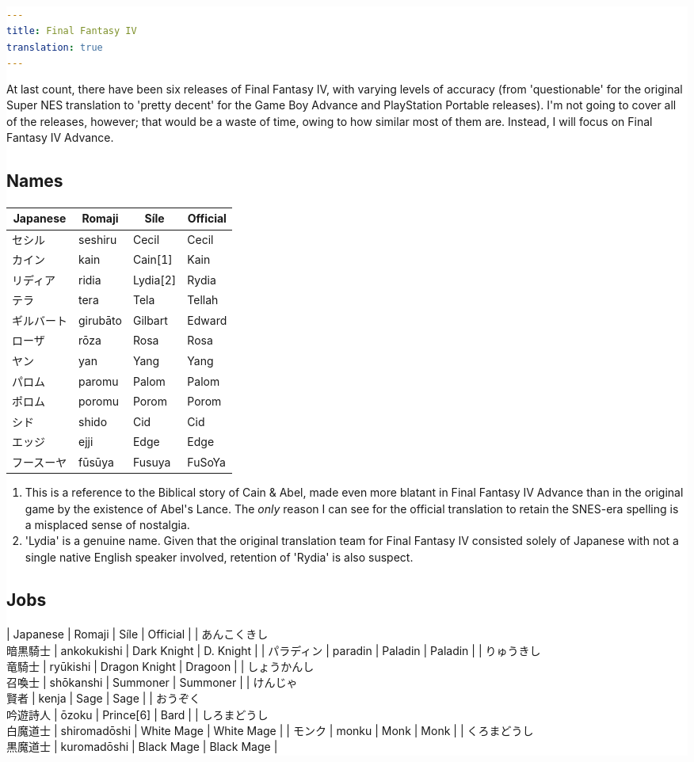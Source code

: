 ```yaml
---
title: Final Fantasy IV
translation: true
---
```

At last count, there have been six releases of Final Fantasy IV, with varying levels of accuracy (from 'questionable' for the original Super NES translation to 'pretty decent' for the Game Boy Advance and PlayStation Portable releases). I'm not going to cover all of the releases, however; that would be a waste of time, owing to how similar most of them are. Instead, I will focus on Final Fantasy IV Advance.

## Names

| Japanese   | Romaji   | Síle     | Official   |
| ---------- | -------- | -------- | ---------- |
| セシル     | seshiru  | Cecil    | Cecil      |
| カイン     | kain     | Cain[1]  | Kain       |
| リディア   | ridia    | Lydia[2] | Rydia      |
| テラ       | tera     | Tela     | Tellah     |
| ギルバート | girubāto | Gilbart  | Edward     |
| ローザ     | rōza     | Rosa     | Rosa       |
| ヤン       | yan      | Yang     | Yang       |
| パロム     | paromu   | Palom    | Palom      |
| ポロム     | poromu   | Porom    | Porom      |
| シド       | shido    | Cid      | Cid        |
| エッジ     | ejji     | Edge     | Edge       |
| フースーヤ | fūsūya   | Fusuya   | FuSoYa     |

1. This is a reference to the Biblical story of Cain & Abel, made even more blatant in Final Fantasy IV Advance than in the original game by the existence of Abel's Lance. The _only_ reason I can see for the official translation to retain the SNES-era spelling is a misplaced sense of nostalgia.
2. 'Lydia' is a genuine name. Given that the original translation team for Final Fantasy IV consisted solely of Japanese with not a single native English speaker involved, retention of 'Rydia' is also suspect.

## Jobs

| Japanese                 | Romaji       | Síle          | Official   |
| あんこくきし<br>暗黒騎士 | ankokukishi  | Dark Knight   | D. Knight  |
| パラディン               | paradin      | Paladin       | Paladin    |
| りゅうきし<br>竜騎士     | ryūkishi     | Dragon Knight | Dragoon    |
| しょうかんし<br>召喚士   | shōkanshi    | Summoner      | Summoner   |
| けんじゃ<br>賢者         | kenja        | Sage          | Sage       |
| おうぞく<br>吟遊詩人     | ōzoku        | Prince[6]     | Bard       |
| しろまどうし<br>白魔道士 | shiromadōshi | White Mage    | White Mage |
| モンク                   | monku        | Monk          | Monk       |
| くろまどうし<br>黒魔道士 | kuromadōshi  | Black Mage    | Black Mage |